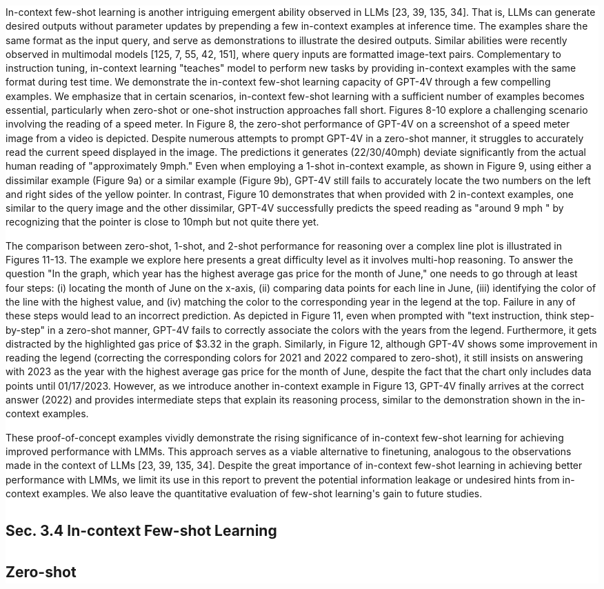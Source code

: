 In-context few-shot learning is another intriguing emergent ability observed in LLMs [23, 39, 135, 34]. That is, LLMs can generate desired outputs without parameter updates by prepending a few in-context examples at inference time. The examples share the same format as the input query, and serve as demonstrations to illustrate the desired outputs. Similar abilities were recently observed in multimodal models [125, 7, 55, 42, 151], where query inputs are formatted image-text pairs. Complementary to instruction tuning, in-context learning "teaches" model to perform new tasks by providing in-context examples with the same format during test time. We demonstrate the in-context few-shot learning capacity of GPT-4V through a few compelling examples. We emphasize that in certain scenarios, in-context few-shot learning with a sufficient number of examples becomes essential, particularly when zero-shot or one-shot instruction approaches fall short. Figures 8-10 explore a challenging scenario involving the reading of a speed meter. In Figure 8, the zero-shot performance of GPT-4V on a screenshot of a speed meter image from a video is depicted. Despite numerous attempts to prompt GPT-4V in a zero-shot manner, it struggles to accurately read the current speed displayed in the image. The predictions it generates $(22 / 30 / 40 \mathrm{mph})$ deviate significantly from the actual human reading of "approximately $9 \mathrm{mph}$." Even when employing a 1-shot in-context example, as shown in Figure 9, using either a dissimilar example (Figure 9a) or a similar example (Figure 9b), GPT-4V still fails to accurately locate the two numbers on the left and right sides of the yellow pointer. In contrast, Figure 10 demonstrates that when provided with 2 in-context examples, one similar to the query image and the other dissimilar, GPT-4V successfully predicts the speed reading as "around 9 $\mathrm{mph}$ " by recognizing that the pointer is close to $10 \mathrm{mph}$ but not quite there yet.

The comparison between zero-shot, 1-shot, and 2-shot performance for reasoning over a complex line plot is illustrated in Figures 11-13. The example we explore here presents a great difficulty level as it involves multi-hop reasoning. To answer the question "In the graph, which year has the highest average gas price for the month of June," one needs to go through at least four steps: (i) locating the month of June on the x-axis, (ii) comparing data points for each line in June, (iii) identifying the color of the line with the highest value, and (iv) matching the color to the corresponding year in the legend at the top. Failure in any of these steps would lead to an incorrect prediction. As depicted in Figure 11, even when prompted with "text instruction, think step-by-step" in a zero-shot manner, GPT-4V fails to correctly associate the colors with the years from the legend. Furthermore, it gets distracted by the highlighted gas price of $\$ 3.32$ in the graph. Similarly, in Figure 12, although GPT-4V shows some improvement in reading the legend (correcting the corresponding colors for 2021 and 2022 compared to zero-shot), it still insists on answering with 2023 as the year with the highest average gas price for the month of June, despite the fact that the chart only includes data points until 01/17/2023. However, as we introduce another in-context example in Figure 13, GPT-4V finally arrives at the correct answer (2022) and provides intermediate steps that explain its reasoning process, similar to the demonstration shown in the in-context examples.

These proof-of-concept examples vividly demonstrate the rising significance of in-context few-shot learning for achieving improved performance with LMMs. This approach serves as a viable alternative to finetuning, analogous to the observations made in the context of LLMs [23, 39, 135, 34]. Despite the great importance of in-context few-shot learning in achieving better performance with LMMs, we limit its use in this report to prevent the potential information leakage or undesired hints from in-context examples. We also leave the quantitative evaluation of few-shot learning's gain to future studies.

## Sec. 3.4 In-context Few-shot Learning

## Zero-shot
